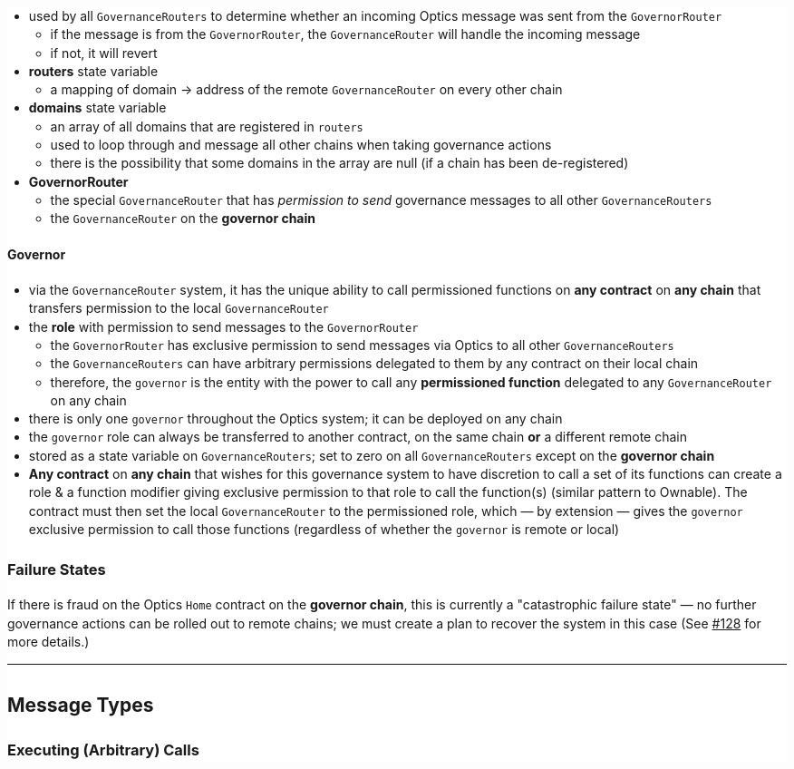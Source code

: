   - used by all `GovernanceRouters` to determine whether an incoming Optics message was sent from the `GovernorRouter`
    - if the message is from the `GovernorRouter`, the `GovernanceRouter` will handle the incoming message
    - if not, it will revert
- **routers** state variable
  - a mapping of domain → address of the remote `GovernanceRouter` on every other chain
- **domains** state variable
  - an array of all domains that are registered in `routers`
  - used to loop through and message all other chains when taking governance actions
  - there is the possibility that some domains in the array are null (if a chain has been de-registered)
- **GovernorRouter**
  - the special `GovernanceRouter` that has *permission to send* governance messages to all other `GovernanceRouters`
  - the `GovernanceRouter` on the **governor chain**

#### **Governor**

- via the `GovernanceRouter` system, it has the unique ability to call permissioned  functions on **any contract** on **any chain** that transfers permission to the local `GovernanceRouter`
- the **role** with permission to send messages to the `GovernorRouter`
  - the `GovernorRouter` has exclusive permission to send messages via Optics to all other `GovernanceRouters`
  - the `GovernanceRouters` can have arbitrary permissions delegated to them by any contract on their local chain
  - therefore, the `governor` is the entity with the power to call any **permissioned function** delegated to any `GovernanceRouter` on any chain
- there is only one `governor` throughout the Optics system; it can be deployed on any chain
- the `governor` role can always be transferred to another contract, on the same chain **or** a different remote chain
- stored as a state variable on `GovernanceRouters`; set to zero on all `GovernanceRouters` except on the **governor chain**
- **Any contract** on **any chain** that wishes for this governance system to have discretion to call a set of its functions can create a role & a function modifier giving exclusive permission to that role to call the function(s) (similar pattern to Ownable). The contract must then set the local `GovernanceRouter` to the permissioned role, which — by extension — gives the `governor` exclusive permission to call those functions (regardless of whether the `governor` is remote or local)

### Failure States

If there is fraud on the Optics `Home` contract on the **governor chain**, this is currently a "catastrophic failure state" — no further governance actions can be rolled out to remote chains; we must create a plan to recover the system in this case (See [#128](https://github.com/celo-org/optics-monorepo/issues/128) for more details.)

---

## Message Types

### Executing (Arbitrary) Calls
